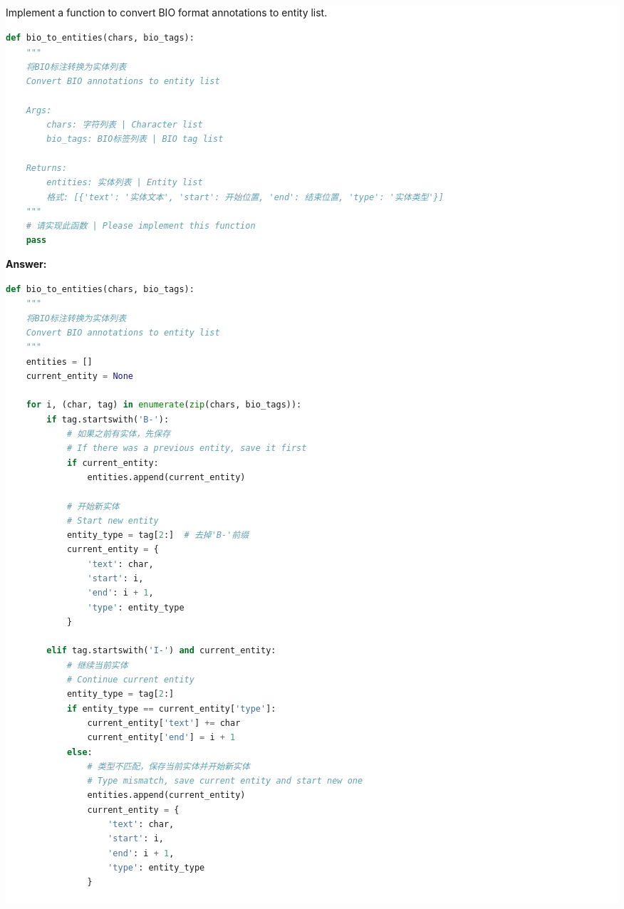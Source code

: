 Implement a function to convert BIO format annotations to entity list.

```python
def bio_to_entities(chars, bio_tags):
    """
    将BIO标注转换为实体列表
    Convert BIO annotations to entity list
    
    Args:
        chars: 字符列表 | Character list
        bio_tags: BIO标签列表 | BIO tag list
    
    Returns:
        entities: 实体列表 | Entity list
        格式: [{'text': '实体文本', 'start': 开始位置, 'end': 结束位置, 'type': '实体类型'}]
    """
    # 请实现此函数 | Please implement this function
    pass
```

**Answer:**
```python
def bio_to_entities(chars, bio_tags):
    """
    将BIO标注转换为实体列表
    Convert BIO annotations to entity list
    """
    entities = []
    current_entity = None
    
    for i, (char, tag) in enumerate(zip(chars, bio_tags)):
        if tag.startswith('B-'):
            # 如果之前有实体，先保存
            # If there was a previous entity, save it first
            if current_entity:
                entities.append(current_entity)
            
            # 开始新实体
            # Start new entity
            entity_type = tag[2:]  # 去掉'B-'前缀
            current_entity = {
                'text': char,
                'start': i,
                'end': i + 1,
                'type': entity_type
            }
        
        elif tag.startswith('I-') and current_entity:
            # 继续当前实体
            # Continue current entity
            entity_type = tag[2:]
            if entity_type == current_entity['type']:
                current_entity['text'] += char
                current_entity['end'] = i + 1
            else:
                # 类型不匹配，保存当前实体并开始新实体
                # Type mismatch, save current entity and start new one
                entities.append(current_entity)
                current_entity = {
                    'text': char,
                    'start': i,
                    'end': i + 1,
                    'type': entity_type
                }
        
```